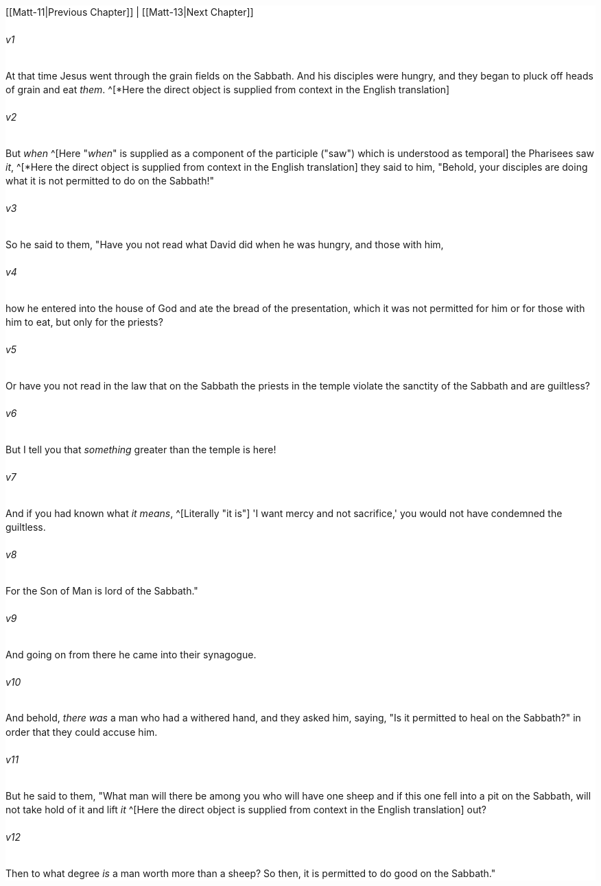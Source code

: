 ﻿---
aliases:
  - Matthew 12
---

[[Matt-11|Previous Chapter]] | [[Matt-13|Next Chapter]]

###### v1
At that time Jesus went through the grain fields on the Sabbath. And his disciples were hungry, and they began to pluck off heads of grain and eat _them_. ^[*Here the direct object is supplied from context in the English translation]

###### v2
But _when_ ^[Here "_when_" is supplied as a component of the participle ("saw") which is understood as temporal] the Pharisees saw _it_, ^[*Here the direct object is supplied from context in the English translation] they said to him, "Behold, your disciples are doing what it is not permitted to do on the Sabbath!"

###### v3
So he said to them, "Have you not read what David did when he was hungry, and those with him,

###### v4
how he entered into the house of God and ate the bread of the presentation, which it was not permitted for him or for those with him to eat, but only for the priests?

###### v5
Or have you not read in the law that on the Sabbath the priests in the temple violate the sanctity of the Sabbath and are guiltless?

###### v6
But I tell you that _something_ greater than the temple is here!

###### v7
And if you had known what _it means_, ^[Literally "it is"] 'I want mercy and not sacrifice,' you would not have condemned the guiltless.

###### v8
For the Son of Man is lord of the Sabbath."

###### v9
And going on from there he came into their synagogue.

###### v10
And behold, _there was_ a man who had a withered hand, and they asked him, saying, "Is it permitted to heal on the Sabbath?" in order that they could accuse him.

###### v11
But he said to them, "What man will there be among you who will have one sheep and if this one fell into a pit on the Sabbath, will not take hold of it and lift _it_ ^[Here the direct object is supplied from context in the English translation] out?

###### v12
Then to what degree _is_ a man worth more than a sheep? So then, it is permitted to do good on the Sabbath."
